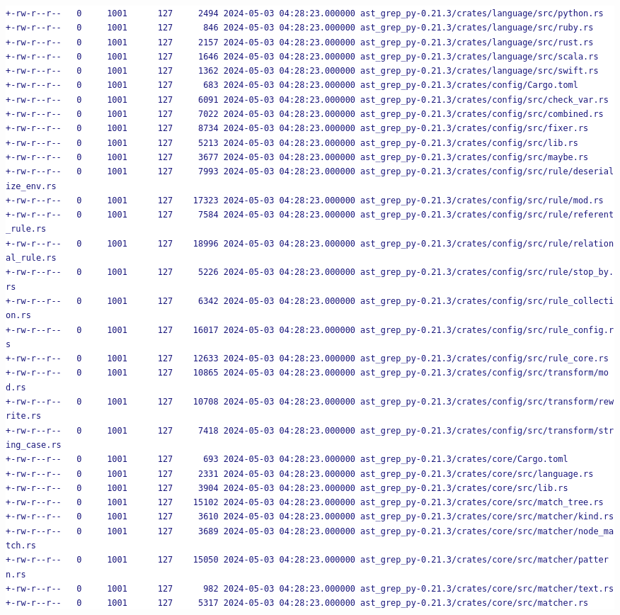 ```diff
+-rw-r--r--   0     1001      127     2494 2024-05-03 04:28:23.000000 ast_grep_py-0.21.3/crates/language/src/python.rs
+-rw-r--r--   0     1001      127      846 2024-05-03 04:28:23.000000 ast_grep_py-0.21.3/crates/language/src/ruby.rs
+-rw-r--r--   0     1001      127     2157 2024-05-03 04:28:23.000000 ast_grep_py-0.21.3/crates/language/src/rust.rs
+-rw-r--r--   0     1001      127     1646 2024-05-03 04:28:23.000000 ast_grep_py-0.21.3/crates/language/src/scala.rs
+-rw-r--r--   0     1001      127     1362 2024-05-03 04:28:23.000000 ast_grep_py-0.21.3/crates/language/src/swift.rs
+-rw-r--r--   0     1001      127      683 2024-05-03 04:28:23.000000 ast_grep_py-0.21.3/crates/config/Cargo.toml
+-rw-r--r--   0     1001      127     6091 2024-05-03 04:28:23.000000 ast_grep_py-0.21.3/crates/config/src/check_var.rs
+-rw-r--r--   0     1001      127     7022 2024-05-03 04:28:23.000000 ast_grep_py-0.21.3/crates/config/src/combined.rs
+-rw-r--r--   0     1001      127     8734 2024-05-03 04:28:23.000000 ast_grep_py-0.21.3/crates/config/src/fixer.rs
+-rw-r--r--   0     1001      127     5213 2024-05-03 04:28:23.000000 ast_grep_py-0.21.3/crates/config/src/lib.rs
+-rw-r--r--   0     1001      127     3677 2024-05-03 04:28:23.000000 ast_grep_py-0.21.3/crates/config/src/maybe.rs
+-rw-r--r--   0     1001      127     7993 2024-05-03 04:28:23.000000 ast_grep_py-0.21.3/crates/config/src/rule/deserialize_env.rs
+-rw-r--r--   0     1001      127    17323 2024-05-03 04:28:23.000000 ast_grep_py-0.21.3/crates/config/src/rule/mod.rs
+-rw-r--r--   0     1001      127     7584 2024-05-03 04:28:23.000000 ast_grep_py-0.21.3/crates/config/src/rule/referent_rule.rs
+-rw-r--r--   0     1001      127    18996 2024-05-03 04:28:23.000000 ast_grep_py-0.21.3/crates/config/src/rule/relational_rule.rs
+-rw-r--r--   0     1001      127     5226 2024-05-03 04:28:23.000000 ast_grep_py-0.21.3/crates/config/src/rule/stop_by.rs
+-rw-r--r--   0     1001      127     6342 2024-05-03 04:28:23.000000 ast_grep_py-0.21.3/crates/config/src/rule_collection.rs
+-rw-r--r--   0     1001      127    16017 2024-05-03 04:28:23.000000 ast_grep_py-0.21.3/crates/config/src/rule_config.rs
+-rw-r--r--   0     1001      127    12633 2024-05-03 04:28:23.000000 ast_grep_py-0.21.3/crates/config/src/rule_core.rs
+-rw-r--r--   0     1001      127    10865 2024-05-03 04:28:23.000000 ast_grep_py-0.21.3/crates/config/src/transform/mod.rs
+-rw-r--r--   0     1001      127    10708 2024-05-03 04:28:23.000000 ast_grep_py-0.21.3/crates/config/src/transform/rewrite.rs
+-rw-r--r--   0     1001      127     7418 2024-05-03 04:28:23.000000 ast_grep_py-0.21.3/crates/config/src/transform/string_case.rs
+-rw-r--r--   0     1001      127      693 2024-05-03 04:28:23.000000 ast_grep_py-0.21.3/crates/core/Cargo.toml
+-rw-r--r--   0     1001      127     2331 2024-05-03 04:28:23.000000 ast_grep_py-0.21.3/crates/core/src/language.rs
+-rw-r--r--   0     1001      127     3904 2024-05-03 04:28:23.000000 ast_grep_py-0.21.3/crates/core/src/lib.rs
+-rw-r--r--   0     1001      127    15102 2024-05-03 04:28:23.000000 ast_grep_py-0.21.3/crates/core/src/match_tree.rs
+-rw-r--r--   0     1001      127     3610 2024-05-03 04:28:23.000000 ast_grep_py-0.21.3/crates/core/src/matcher/kind.rs
+-rw-r--r--   0     1001      127     3689 2024-05-03 04:28:23.000000 ast_grep_py-0.21.3/crates/core/src/matcher/node_match.rs
+-rw-r--r--   0     1001      127    15050 2024-05-03 04:28:23.000000 ast_grep_py-0.21.3/crates/core/src/matcher/pattern.rs
+-rw-r--r--   0     1001      127      982 2024-05-03 04:28:23.000000 ast_grep_py-0.21.3/crates/core/src/matcher/text.rs
+-rw-r--r--   0     1001      127     5317 2024-05-03 04:28:23.000000 ast_grep_py-0.21.3/crates/core/src/matcher.rs
```